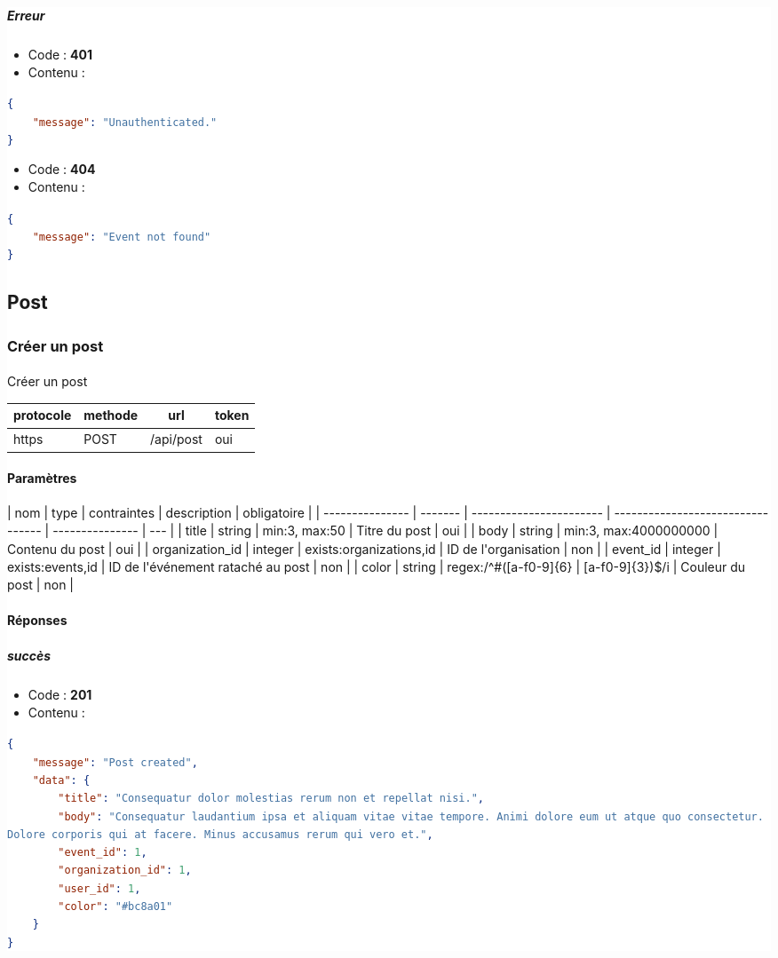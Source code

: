 ##### Erreur

-   Code : **401**
-   Contenu :

```json
{
    "message": "Unauthenticated."
}
```

-   Code : **404**
-   Contenu :

```json
{
    "message": "Event not found"
}
```

## Post

### Créer un post

Créer un post

| protocole | methode | url       | token |
| --------- | ------- | --------- | ----- |
| https     | POST    | /api/post | oui   |

#### Paramètres

| nom             | type    | contraintes             | description                       | obligatoire     |
| --------------- | ------- | ----------------------- | --------------------------------- | --------------- | --- |
| title           | string  | min:3, max:50           | Titre du post                     | oui             |
| body            | string  | min:3, max:4000000000   | Contenu du post                   | oui             |
| organization_id | integer | exists:organizations,id | ID de l'organisation              | non             |
| event_id        | integer | exists:events,id        | ID de l'événement rataché au post | non             |
| color           | string  | regex:/^#([a-f0-9]{6}   | [a-f0-9]{3})$/i                   | Couleur du post | non |

#### Réponses

##### succès

-   Code : **201**
-   Contenu :

```json
{
    "message": "Post created",
    "data": {
        "title": "Consequatur dolor molestias rerum non et repellat nisi.",
        "body": "Consequatur laudantium ipsa et aliquam vitae vitae tempore. Animi dolore eum ut atque quo consectetur. Dolore corporis qui at facere. Minus accusamus rerum qui vero et.",
        "event_id": 1,
        "organization_id": 1,
        "user_id": 1,
        "color": "#bc8a01"
    }
}
```
